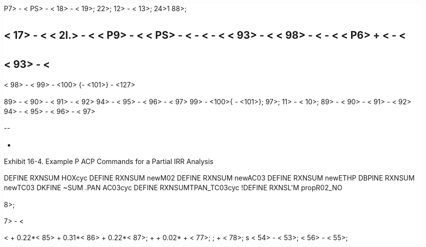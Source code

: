 P7>  - <  PS>  - <  18>  - <  19>; 
22>; 
12>  - <  13>; 
24>1 
88>; 

<  17>  - < 
<  2l.>  - < 
<  P9>  - < 
<  PS>  - < 
<Pl3>  - < 
<P14>  - < 
<  93>  - < 
<  98>  - < 
<PlS>  - < 
<  P6>  +  < 
<P14>  - < 
-
<  93>  - < 
-
<  98>  - <  99>  - <100>  {- <101>}  - <127> 

89>  - <  90>  - <  91>  - <  92> 
94>  - <  95>  - <  96>  - <  97> 
99>  - <100>{  - <101>}; 
97>; 
11>  - <  10>; 
89>  - <  90>  - <  91>  - <  92> 
94>  - <  95>  - <  96>  - <  97> 

--

-

Exhibit 16-4.  Example P ACP Commands for a Partial  IRR Analysis 

DEFINE  RXNSUM  HOXcyc 
DEFINE  RXNSUM  newM02 
DEFINE  RXNSUM  newAC03 
DEFINE  RXNSUM  newETHP 
DBPINE  RXNSUM  newTC03 
DKFINE  ~SUM .PAN  AC03cyc 
DEFINE  RXNSUMTPAN_TC03cyc 
!DEFINE  RXNSL'M  propR02_NO 

8>; 

7>  - < 

< 
<Pl2>  +  0.22*<  85>  +  0.31*<  86>  +  0.22*<  87>; 
<Pl6>  +  <Pl9>  +  0.02*<P20>  +  <  77>; 
<Pl6>; 
<P20>  +  <  78>; 
s  <  54>  - <  53>; 
<  56>  - <  55>; 
